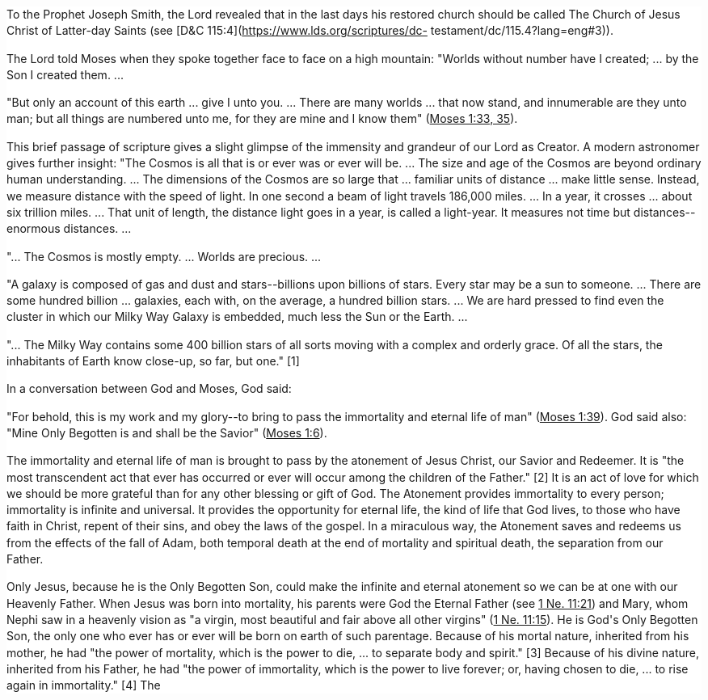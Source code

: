 To the Prophet Joseph Smith, the Lord revealed that in the last days his
restored church should be called The Church of Jesus Christ of Latter-day
Saints (see [D&amp;C 115:4](https://www.lds.org/scriptures/dc-
testament/dc/115.4?lang=eng#3)).

The Lord told Moses when they spoke together face to face on a high mountain:
"Worlds without number have I created; ... by the Son I created them. ...

"But only an account of this earth ... give I unto you. ... There are many worlds
... that now stand, and innumerable are they unto man; but all things are
numbered unto me, for they are mine and I know them" ([Moses 1:33,
35](https://www.lds.org/scriptures/pgp/moses/1.33%2C35?lang=eng#32)).

This brief passage of scripture gives a slight glimpse of the immensity and
grandeur of our Lord as Creator. A modern astronomer gives further insight:
"The Cosmos is all that is or ever was or ever will be. ... The size and age of
the Cosmos are beyond ordinary human understanding. ... The dimensions of the
Cosmos are so large that ... familiar units of distance ... make little sense.
Instead, we measure distance with the speed of light. In one second a beam of
light travels 186,000 miles. ... In a year, it crosses ... about six trillion
miles. ... That unit of length, the distance light goes in a year, is called a
light-year. It measures not time but distances--enormous distances. ...

"... The Cosmos is mostly empty. ... Worlds are precious. ...

"A galaxy is composed of gas and dust and stars--billions upon billions of
stars. Every star may be a sun to someone. ... There are some hundred billion ...
galaxies, each with, on the average, a hundred billion stars. ... We are hard
pressed to find even the cluster in which our Milky Way Galaxy is embedded,
much less the Sun or the Earth. ...

"... The Milky Way contains some 400 billion stars of all sorts moving with a
complex and orderly grace. Of all the stars, the inhabitants of Earth know
close-up, so far, but one." [1]

In a conversation between God and Moses, God said:

"For behold, this is my work and my glory--to bring to pass the immortality
and eternal life of man" ([Moses
1:39](https://www.lds.org/scriptures/pgp/moses/1.39?lang=eng#38)). God said
also: "Mine Only Begotten is and shall be the Savior" ([Moses
1:6](https://www.lds.org/scriptures/pgp/moses/1.6?lang=eng#5)).

The immortality and eternal life of man is brought to pass by the atonement of
Jesus Christ, our Savior and Redeemer. It is "the most transcendent act that
ever has occurred or ever will occur among the children of the Father." [2]
It is an act of love for which we should be more grateful than for any other
blessing or gift of God. The Atonement provides immortality to every person;
immortality is infinite and universal. It provides the opportunity for eternal
life, the kind of life that God lives, to those who have faith in Christ,
repent of their sins, and obey the laws of the gospel. In a miraculous way,
the Atonement saves and redeems us from the effects of the fall of Adam, both
temporal death at the end of mortality and spiritual death, the separation
from our Father.

Only Jesus, because he is the Only Begotten Son, could make the infinite and
eternal atonement so we can be at one with our Heavenly Father. When Jesus was
born into mortality, his parents were God the Eternal Father (see [1 Ne.
11:21](https://www.lds.org/scriptures/bofm/1-ne/11.21?lang=eng#20)) and Mary,
whom Nephi saw in a heavenly vision as "a virgin, most beautiful and fair
above all other virgins" ([1 Ne.
11:15](https://www.lds.org/scriptures/bofm/1-ne/11.15?lang=eng#14)). He is
God's Only Begotten Son, the only one who ever has or ever will be born on
earth of such parentage. Because of his mortal nature, inherited from his
mother, he had "the power of mortality, which is the power to die, ... to
separate body and spirit." [3]  Because of his divine nature, inherited from
his Father, he had "the power of immortality, which is the power to live
forever; or, having chosen to die, ... to rise again in immortality." [4]  The